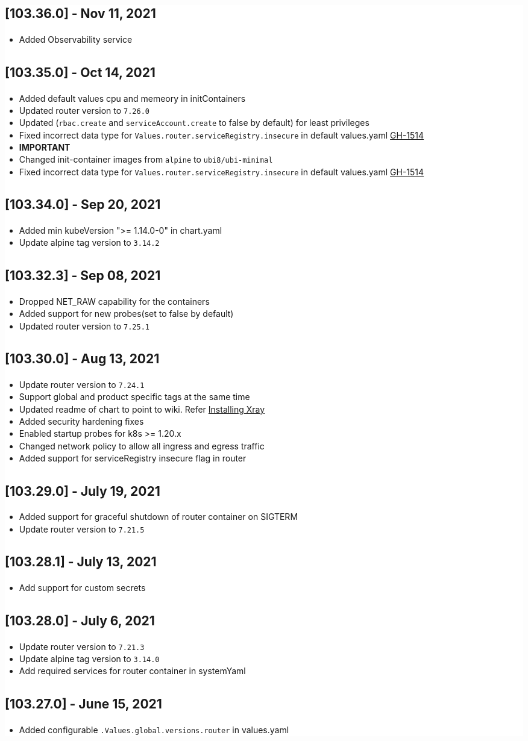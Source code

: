 ## [103.36.0] - Nov 11, 2021
* Added Observability service

## [103.35.0] - Oct 14, 2021
* Added default values cpu and memeory in initContainers
* Updated router version to `7.26.0`
* Updated (`rbac.create` and `serviceAccount.create` to false by default) for least privileges
* Fixed incorrect data type for `Values.router.serviceRegistry.insecure` in default values.yaml [GH-1514](https://github.com/jfrog/charts/pull/1514/files)
* **IMPORTANT**
* Changed init-container images from `alpine` to `ubi8/ubi-minimal`
* Fixed incorrect data type for `Values.router.serviceRegistry.insecure` in default values.yaml [GH-1514](https://github.com/jfrog/charts/pull/1514/files)

## [103.34.0] - Sep 20, 2021
* Added min kubeVersion ">= 1.14.0-0" in chart.yaml
* Update alpine tag version to `3.14.2`

## [103.32.3] - Sep 08, 2021
* Dropped NET_RAW capability for the containers
* Added support for new probes(set to false by default)
* Updated router version to `7.25.1`

## [103.30.0] - Aug 13, 2021
* Update router version to `7.24.1`
* Support global and product specific tags at the same time
* Updated readme of chart to point to wiki. Refer [Installing Xray](https://www.jfrog.com/confluence/display/JFROG/Installing+Xray)
* Added security hardening fixes
* Enabled startup probes for k8s >= 1.20.x
* Changed network policy to allow all ingress and egress traffic
* Added support for serviceRegistry insecure flag in router

## [103.29.0] - July 19, 2021
* Added support for graceful shutdown of router container on SIGTERM
* Update router version to `7.21.5`

## [103.28.1] - July 13, 2021
* Add support for custom secrets

## [103.28.0] - July 6, 2021
* Update router version to `7.21.3`
* Update alpine tag version to `3.14.0`
* Add required services for router container in systemYaml

## [103.27.0] - June 15, 2021
* Added configurable `.Values.global.versions.router` in values.yaml
